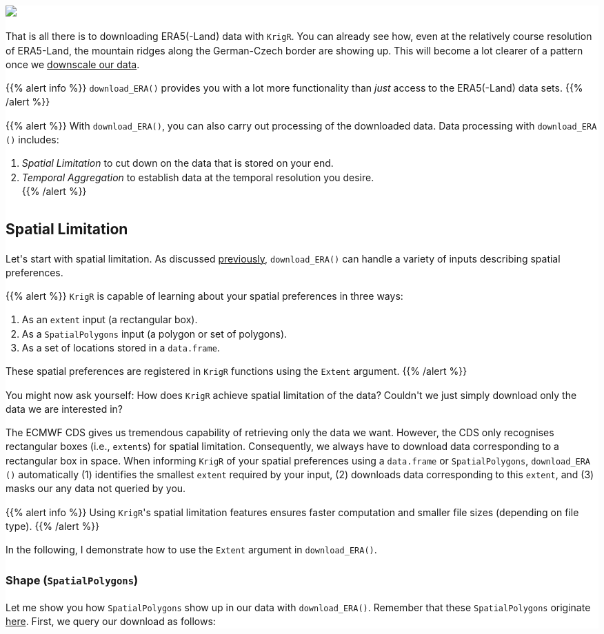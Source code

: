 <img src="krigr-downloads_files/figure-html/FirstDLVis-1.png" width="1440" />

That is all there is to downloading ERA5(-Land) data with `KrigR`. You can already see how, even at the relatively course resolution of ERA5-Land, the mountain ridges along the German-Czech border are showing up. This will become a lot clearer of a pattern once we [downscale our data](/courses/krigr/kriging/).

{{% alert info %}}
`download_ERA()` provides you with a lot more functionality than *just* access to the ERA5(-Land) data sets. 
{{% /alert %}}

{{% alert %}}
With `download_ERA()`, you can also carry out processing of the downloaded data. Data processing with `download_ERA()` includes:  
1. *Spatial Limitation* to cut down on the data that is stored on your end.  
2. *Temporal Aggregation* to establish data at the temporal resolution you desire.  
{{% /alert %}}

## Spatial Limitation
Let's start with spatial limitation. As discussed [previously](/courses/krigr/prep/#spatial-preferences-in-krigr), `download_ERA()` can handle a variety of inputs describing spatial preferences.

{{% alert %}}
`KrigR` is capable of learning about your spatial preferences in three ways:  

1. As an `extent` input (a rectangular box).  
2. As a `SpatialPolygons` input (a polygon or set of polygons).  
3. As a set of locations stored in a `data.frame`.  

These spatial preferences are registered in `KrigR` functions using the `Extent` argument.
{{% /alert %}}

You might now ask yourself: How does `KrigR` achieve spatial limitation of the data? Couldn't we just simply download only the data we are interested in? 

The ECMWF CDS gives us tremendous capability of retrieving only the data we want. However, the CDS only recognises rectangular boxes (i.e., `extent`s) for spatial limitation. Consequently, we always have to download data corresponding to a rectangular box in space. When informing `KrigR` of your spatial preferences using a `data.frame` or `SpatialPolygons`, `download_ERA()` automatically (1) identifies the smallest `extent` required by your input, (2) downloads data corresponding to this `extent`, and (3) masks our any data not queried by you.

{{% alert info %}}
Using `KrigR`'s spatial limitation features ensures faster computation and smaller file sizes (depending on file type).
{{% /alert %}}

In the following, I demonstrate how to use the `Extent` argument in `download_ERA()`.

### Shape (`SpatialPolygons`)

Let me show you how `SpatialPolygons` show up in our data with `download_ERA()`. Remember that these `SpatialPolygons` originate [here](/courses/krigr/prep/#shape-of-interest-spatialpolygons). First, we query our download as follows:
